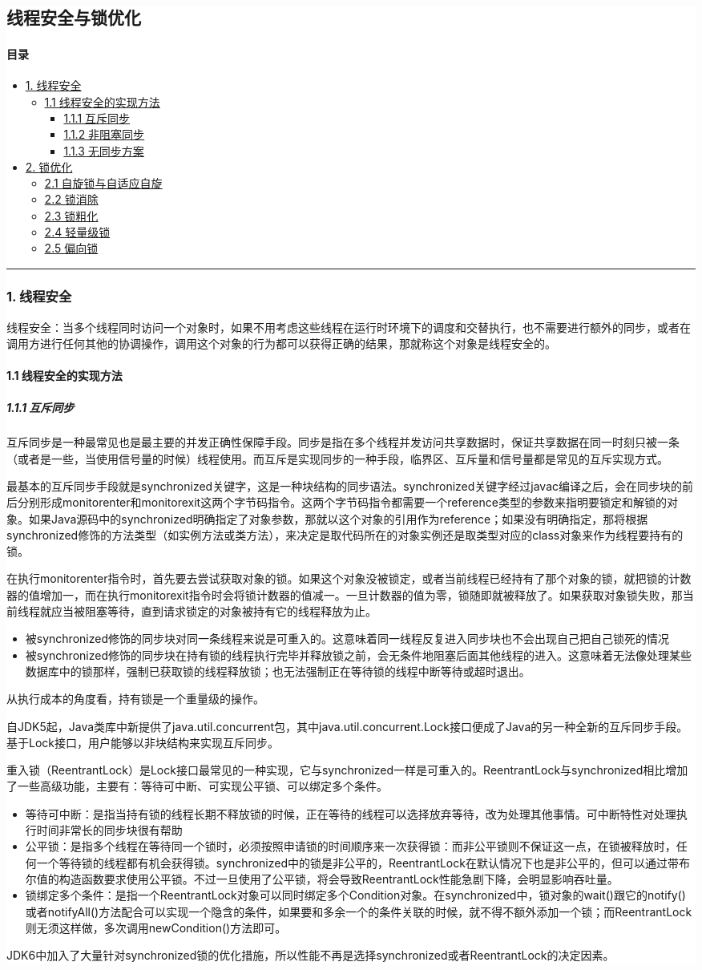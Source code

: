 线程安全与锁优化
---
#### 目录
- [1. 线程安全](#head1)
	- [1.1 线程安全的实现方法](#head2)
		- [1.1.1 互斥同步](#head3)
		- [1.1.2 非阻塞同步](#head4)
		- [1.1.3 无同步方案](#head5)
- [2. 锁优化](#head6)
	- [2.1 自旋锁与自适应自旋](#head7)
	- [2.2 锁消除](#head8)
	- [2.3 锁粗化](#head9)
	- [2.4 轻量级锁](#head10)
	- [2.5 偏向锁](#head11)

---

### <span id="head1">1. 线程安全</span>

线程安全：当多个线程同时访问一个对象时，如果不用考虑这些线程在运行时环境下的调度和交替执行，也不需要进行额外的同步，或者在调用方进行任何其他的协调操作，调用这个对象的行为都可以获得正确的结果，那就称这个对象是线程安全的。

#### <span id="head2">1.1 线程安全的实现方法</span>

##### <span id="head3">1.1.1 互斥同步</span>

互斥同步是一种最常见也是最主要的并发正确性保障手段。同步是指在多个线程并发访问共享数据时，保证共享数据在同一时刻只被一条（或者是一些，当使用信号量的时候）线程使用。而互斥是实现同步的一种手段，临界区、互斥量和信号量都是常见的互斥实现方式。

最基本的互斥同步手段就是synchronized关键字，这是一种块结构的同步语法。synchronized关键字经过javac编译之后，会在同步块的前后分别形成monitorenter和monitorexit这两个字节码指令。这两个字节码指令都需要一个reference类型的参数来指明要锁定和解锁的对象。如果Java源码中的synchronized明确指定了对象参数，那就以这个对象的引用作为reference；如果没有明确指定，那将根据synchronized修饰的方法类型（如实例方法或类方法），来决定是取代码所在的对象实例还是取类型对应的class对象来作为线程要持有的锁。

在执行monitorenter指令时，首先要去尝试获取对象的锁。如果这个对象没被锁定，或者当前线程已经持有了那个对象的锁，就把锁的计数器的值增加一，而在执行monitorexit指令时会将锁计数器的值减一。一旦计数器的值为零，锁随即就被释放了。如果获取对象锁失败，那当前线程就应当被阻塞等待，直到请求锁定的对象被持有它的线程释放为止。

- 被synchronized修饰的同步块对同一条线程来说是可重入的。这意味着同一线程反复进入同步块也不会出现自己把自己锁死的情况
- 被synchronized修饰的同步块在持有锁的线程执行完毕并释放锁之前，会无条件地阻塞后面其他线程的进入。这意味着无法像处理某些数据库中的锁那样，强制已获取锁的线程释放锁；也无法强制正在等待锁的线程中断等待或超时退出。

从执行成本的角度看，持有锁是一个重量级的操作。

自JDK5起，Java类库中新提供了java.util.concurrent包，其中java.util.concurrent.Lock接口便成了Java的另一种全新的互斥同步手段。基于Lock接口，用户能够以非块结构来实现互斥同步。

重入锁（ReentrantLock）是Lock接口最常见的一种实现，它与synchronized一样是可重入的。ReentrantLock与synchronized相比增加了一些高级功能，主要有：等待可中断、可实现公平锁、可以绑定多个条件。

- 等待可中断：是指当持有锁的线程长期不释放锁的时候，正在等待的线程可以选择放弃等待，改为处理其他事情。可中断特性对处理执行时间非常长的同步块很有帮助
- 公平锁：是指多个线程在等待同一个锁时，必须按照申请锁的时间顺序来一次获得锁：而非公平锁则不保证这一点，在锁被释放时，任何一个等待锁的线程都有机会获得锁。synchronized中的锁是非公平的，ReentrantLock在默认情况下也是非公平的，但可以通过带布尔值的构造函数要求使用公平锁。不过一旦使用了公平锁，将会导致ReentrantLock性能急剧下降，会明显影响吞吐量。
- 锁绑定多个条件：是指一个ReentrantLock对象可以同时绑定多个Condition对象。在synchronized中，锁对象的wait()跟它的notify()或者notifyAll()方法配合可以实现一个隐含的条件，如果要和多余一个的条件关联的时候，就不得不额外添加一个锁；而ReentrantLock则无须这样做，多次调用newCondition()方法即可。

JDK6中加入了大量针对synchronized锁的优化措施，所以性能不再是选择synchronized或者ReentrantLock的决定因素。
